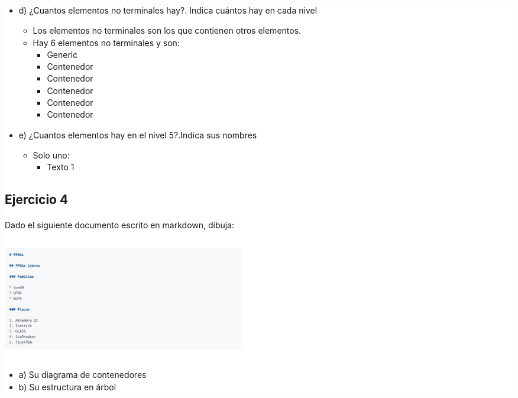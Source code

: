 * d) ¿Cuantos elementos no terminales hay?. Indica cuántos hay en cada nivel
    * Los elementos no terminales son los que contienen otros elementos.
    * Hay 6 elementos no terminales y son:
        * Generic
        * Contenedor
        * Contenedor
        * Contenedor
        * Contenedor
        * Contenedor
   

* e) ¿Cuantos elementos hay en el nivel 5?.Indica sus nombres
    * Solo uno:
        * Texto 1

## Ejercicio 4
Dado el siguiente documento escrito en markdown, dibuja:

<img height="200" src="ej4.JPG" width="400">

* a) Su diagrama de contenedores
* b) Su estructura en árbol
